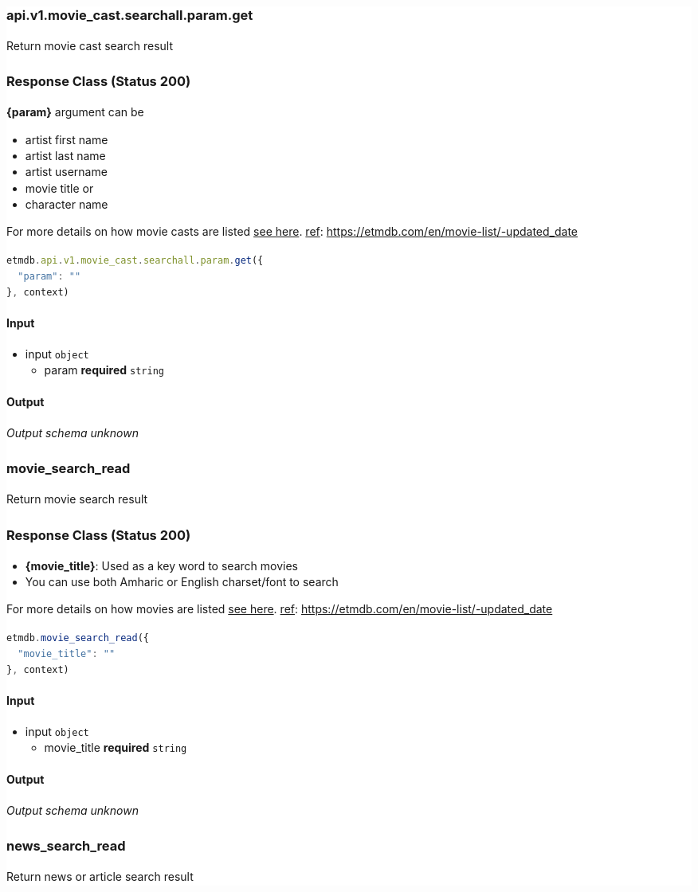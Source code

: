 ### api.v1.movie_cast.searchall.param.get
Return movie cast search result

### Response Class (Status 200)
__{param}__ argument can be
* artist first name
* artist last name
* artist username
* movie title or
* character name

For more details on how movie casts are listed [see here][ref].
[ref]: https://etmdb.com/en/movie-list/-updated_date


```js
etmdb.api.v1.movie_cast.searchall.param.get({
  "param": ""
}, context)
```

#### Input
* input `object`
  * param **required** `string`

#### Output
*Output schema unknown*

### movie_search_read
Return movie search result

### Response Class (Status 200)

* __{movie_title}__: Used as a key word to search movies
* You can use both Amharic or English charset/font to search

For more details on how movies are listed [see here][ref].
[ref]: https://etmdb.com/en/movie-list/-updated_date


```js
etmdb.movie_search_read({
  "movie_title": ""
}, context)
```

#### Input
* input `object`
  * movie_title **required** `string`

#### Output
*Output schema unknown*

### news_search_read
Return news or article search result


[ref]: https://etmdb.com/en/cinema-list/-updated_date
[ref]: https://etmdb.com/en/cinema-list/-updated_date
[ref]: https://etmdb.com/en/company-list/company_name
[ref]: https://etmdb.com/en/company-list/-updated_date
[ref]: https://etmdb.com/en/job-list/-updated_date
[ref]: https://etmdb.com/en/job-list/-updated_date
[ref]: https://etmdb.com/en/cast-list/-updated_date
[ref]: https://etmdb.com/en/news-list/-updated_date
[ref]: https://etmdb.com/en/cast-list/-updated_date
[ref]: https://etmdb.com/en/movies/watchlist/id
[ref]: https://etmdb.com/en/movies/watchlist/id